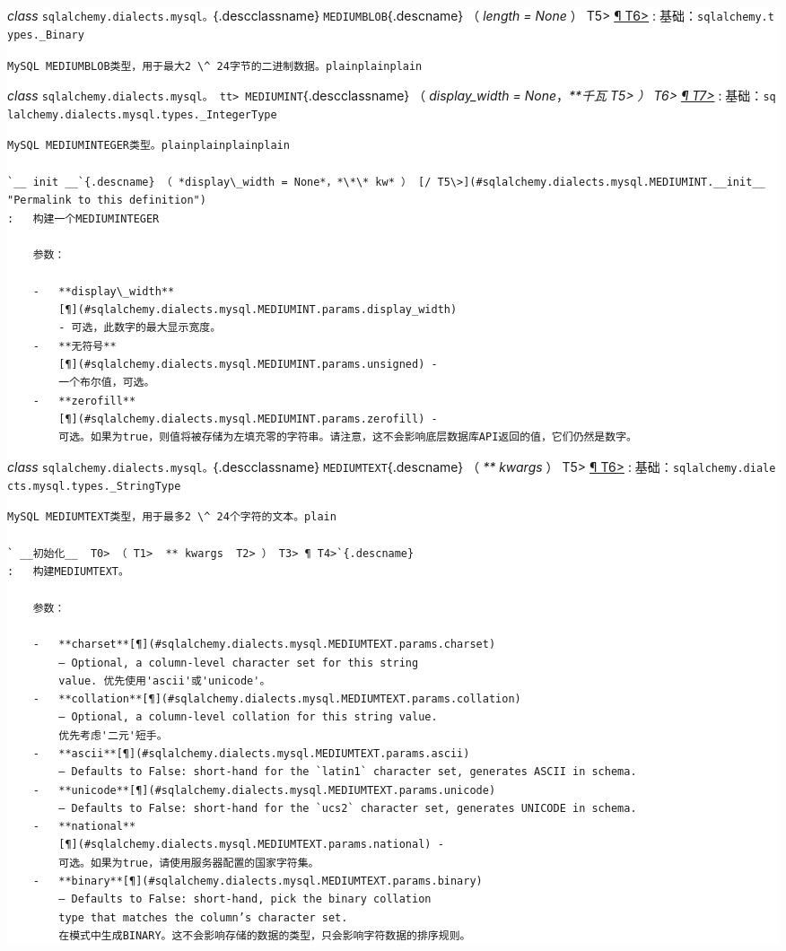 *class* `sqlalchemy.dialects.mysql。`{.descclassname} `MEDIUMBLOB`{.descname} （ *length = None* ） T5\> [¶ T6\>](#sqlalchemy.dialects.mysql.MEDIUMBLOB "Permalink to this definition")
:   基础：`sqlalchemy.types._Binary`

    MySQL MEDIUMBLOB类型，用于最大2 \^ 24字节的二进制数据。plainplainplain

*class* `sqlalchemy.dialects.mysql。 tt> MEDIUMINT`{.descclassname} （ *display\_width = None*，*\*\*千瓦 T5\> ） T6\> [¶ T7\>](#sqlalchemy.dialects.mysql.MEDIUMINT "Permalink to this definition")*
:   基础：`sqlalchemy.dialects.mysql.types._IntegerType`

    MySQL MEDIUMINTEGER类型。plainplainplainplain

    `__ init __`{.descname} （ *display\_width = None*，*\*\* kw* ） [/ T5\>](#sqlalchemy.dialects.mysql.MEDIUMINT.__init__ "Permalink to this definition")
    :   构建一个MEDIUMINTEGER

        参数：

        -   **display\_width**
            [¶](#sqlalchemy.dialects.mysql.MEDIUMINT.params.display_width)
            - 可选，此数字的最大显示宽度。
        -   **无符号**
            [¶](#sqlalchemy.dialects.mysql.MEDIUMINT.params.unsigned) -
            一个布尔值，可选。
        -   **zerofill**
            [¶](#sqlalchemy.dialects.mysql.MEDIUMINT.params.zerofill) -
            可选。如果为true，则值将被存储为左填充零的字符串。请注意，这不会影响底层数据库API返回的值，它们仍然是数字。

*class* `sqlalchemy.dialects.mysql。`{.descclassname} `MEDIUMTEXT`{.descname} （ *\*\* kwargs* ） T5\> [¶ T6\>](#sqlalchemy.dialects.mysql.MEDIUMTEXT "Permalink to this definition")
:   基础：`sqlalchemy.dialects.mysql.types._StringType`

    MySQL MEDIUMTEXT类型，用于最多2 \^ 24个字符的文本。plain

    ` __初始化__  T0> （ T1>  ** kwargs  T2> ） T3> ¶ T4>`{.descname}
    :   构建MEDIUMTEXT。

        参数：

        -   **charset**[¶](#sqlalchemy.dialects.mysql.MEDIUMTEXT.params.charset)
            – Optional, a column-level character set for this string
            value. 优先使用'ascii'或'unicode'。
        -   **collation**[¶](#sqlalchemy.dialects.mysql.MEDIUMTEXT.params.collation)
            – Optional, a column-level collation for this string value.
            优先考虑'二元'短手。
        -   **ascii**[¶](#sqlalchemy.dialects.mysql.MEDIUMTEXT.params.ascii)
            – Defaults to False: short-hand for the `latin1` character set, generates ASCII in schema.
        -   **unicode**[¶](#sqlalchemy.dialects.mysql.MEDIUMTEXT.params.unicode)
            – Defaults to False: short-hand for the `ucs2` character set, generates UNICODE in schema.
        -   **national**
            [¶](#sqlalchemy.dialects.mysql.MEDIUMTEXT.params.national) -
            可选。如果为true，请使用服务器配置的国家字符集。
        -   **binary**[¶](#sqlalchemy.dialects.mysql.MEDIUMTEXT.params.binary)
            – Defaults to False: short-hand, pick the binary collation
            type that matches the column’s character set.
            在模式中生成BINARY。这不会影响存储的数据的类型，只会影响字符数据的排序规则。
